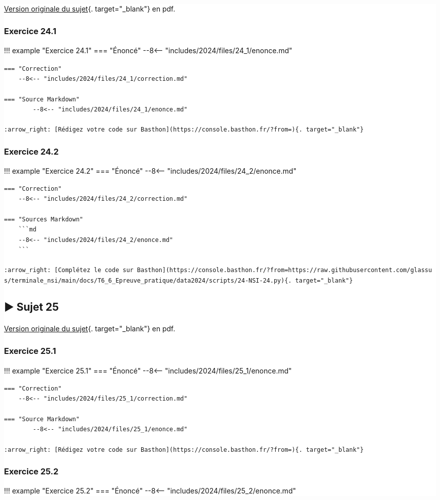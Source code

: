 [Version originale du sujet](pdf2024/24-NSI-24.pdf){. target="_blank"} en pdf.

### Exercice 24.1
!!! example "Exercice 24.1"
    === "Énoncé" 
        --8<-- "includes/2024/files/24_1/enonce.md"

    === "Correction"
        --8<-- "includes/2024/files/24_1/correction.md"

    === "Source Markdown"
            --8<-- "includes/2024/files/24_1/enonce.md"
    
    :arrow_right: [Rédigez votre code sur Basthon](https://console.basthon.fr/?from=){. target="_blank"}


### Exercice 24.2
!!! example "Exercice 24.2"
    === "Énoncé" 
        --8<-- "includes/2024/files/24_2/enonce.md"

    === "Correction"
        --8<-- "includes/2024/files/24_2/correction.md"

    === "Sources Markdown"
        ```md
        --8<-- "includes/2024/files/24_2/enonce.md"
        ```             
          
    :arrow_right: [Complétez le code sur Basthon](https://console.basthon.fr/?from=https://raw.githubusercontent.com/glassus/terminale_nsi/main/docs/T6_6_Epreuve_pratique/data2024/scripts/24-NSI-24.py){. target="_blank"}
    
## ▶ Sujet 25

[Version originale du sujet](pdf2024/24-NSI-25.pdf){. target="_blank"} en pdf.

### Exercice 25.1
!!! example "Exercice 25.1"
    === "Énoncé" 
        --8<-- "includes/2024/files/25_1/enonce.md"

    === "Correction"
        --8<-- "includes/2024/files/25_1/correction.md"

    === "Source Markdown"
            --8<-- "includes/2024/files/25_1/enonce.md"
    
    :arrow_right: [Rédigez votre code sur Basthon](https://console.basthon.fr/?from=){. target="_blank"}


### Exercice 25.2
!!! example "Exercice 25.2"
    === "Énoncé" 
        --8<-- "includes/2024/files/25_2/enonce.md"
